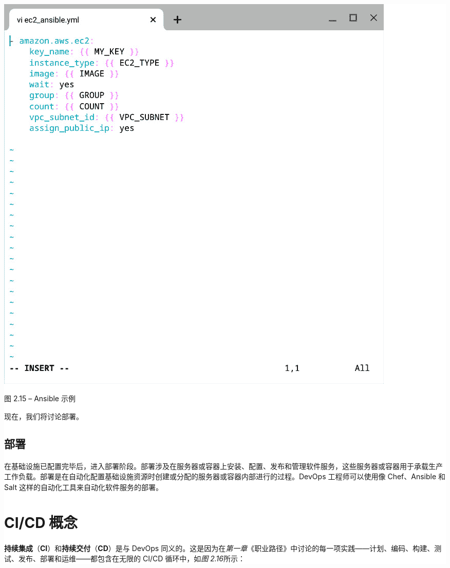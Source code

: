 ![图 2.15 – Ansible 示例](img/Figure_2.15_B18117.jpg)

图 2.15 – Ansible 示例

现在，我们将讨论部署。

## 部署

在基础设施已配置完毕后，进入部署阶段。部署涉及在服务器或容器上安装、配置、发布和管理软件服务，这些服务器或容器用于承载生产工作负载。部署是在自动化配置基础设施资源时创建或分配的服务器或容器内部进行的过程。DevOps 工程师可以使用像 Chef、Ansible 和 Salt 这样的自动化工具来自动化软件服务的部署。

# CI/CD 概念

**持续集成**（**CI**）和**持续交付**（**CD**）是与 DevOps 同义的。这是因为在*第一章*《职业路径》中讨论的每一项实践——计划、编码、构建、测试、发布、部署和运维——都包含在无限的 CI/CD 循环中，如*图 2.16*所示：

